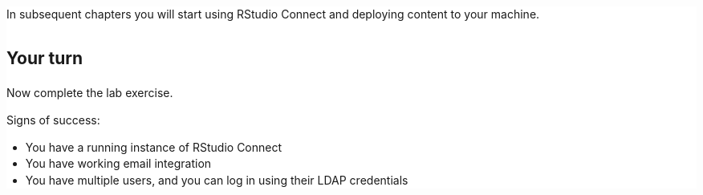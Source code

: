 In subsequent chapters you will start using RStudio Connect and deploying content to your machine.



## Your turn


Now complete the lab exercise.

Signs of success:

* You have a running instance of RStudio Connect
* You have working email integration
* You have multiple users, and you can log in using their LDAP credentials
